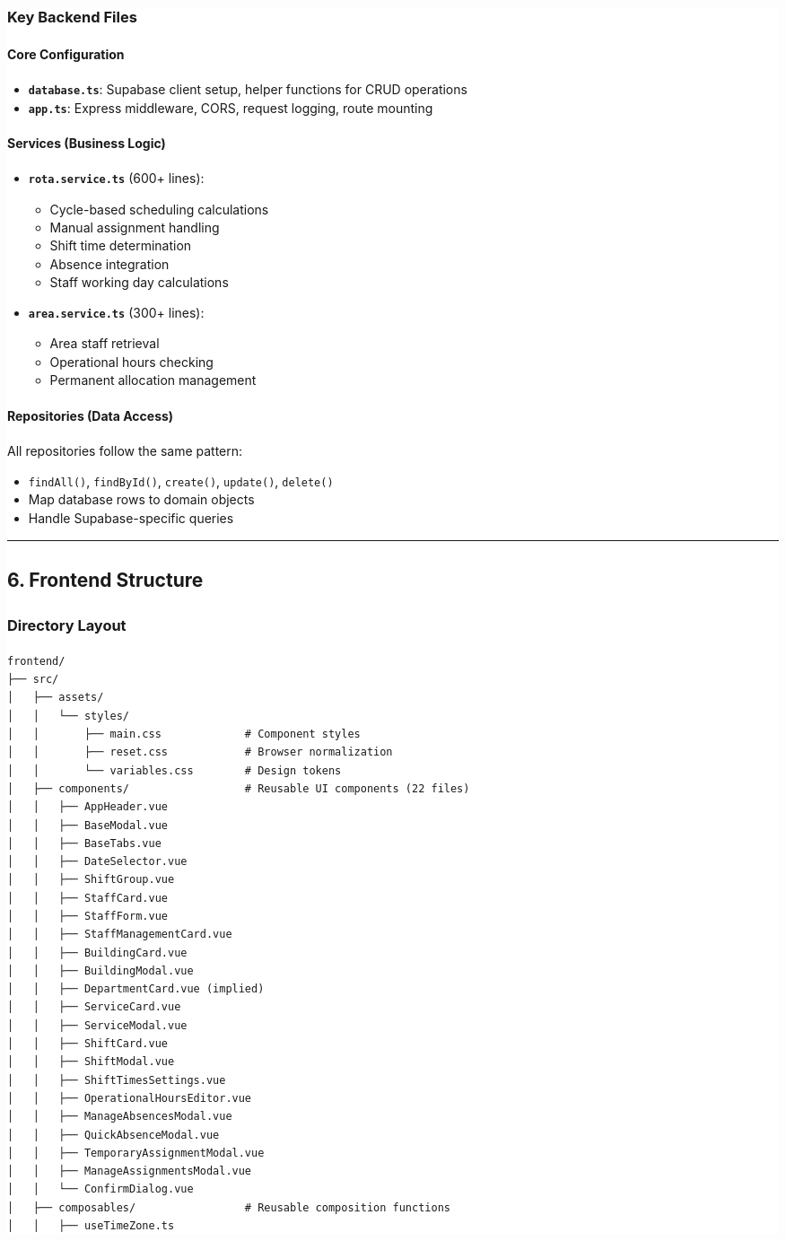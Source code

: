 ### Key Backend Files

#### Core Configuration
- **`database.ts`**: Supabase client setup, helper functions for CRUD operations
- **`app.ts`**: Express middleware, CORS, request logging, route mounting

#### Services (Business Logic)
- **`rota.service.ts`** (600+ lines): 
  - Cycle-based scheduling calculations
  - Manual assignment handling
  - Shift time determination
  - Absence integration
  - Staff working day calculations
  
- **`area.service.ts`** (300+ lines):
  - Area staff retrieval
  - Operational hours checking
  - Permanent allocation management

#### Repositories (Data Access)
All repositories follow the same pattern:
- `findAll()`, `findById()`, `create()`, `update()`, `delete()`
- Map database rows to domain objects
- Handle Supabase-specific queries

---

## 6. Frontend Structure

### Directory Layout
```
frontend/
├── src/
│   ├── assets/
│   │   └── styles/
│   │       ├── main.css             # Component styles
│   │       ├── reset.css            # Browser normalization
│   │       └── variables.css        # Design tokens
│   ├── components/                  # Reusable UI components (22 files)
│   │   ├── AppHeader.vue
│   │   ├── BaseModal.vue
│   │   ├── BaseTabs.vue
│   │   ├── DateSelector.vue
│   │   ├── ShiftGroup.vue
│   │   ├── StaffCard.vue
│   │   ├── StaffForm.vue
│   │   ├── StaffManagementCard.vue
│   │   ├── BuildingCard.vue
│   │   ├── BuildingModal.vue
│   │   ├── DepartmentCard.vue (implied)
│   │   ├── ServiceCard.vue
│   │   ├── ServiceModal.vue
│   │   ├── ShiftCard.vue
│   │   ├── ShiftModal.vue
│   │   ├── ShiftTimesSettings.vue
│   │   ├── OperationalHoursEditor.vue
│   │   ├── ManageAbsencesModal.vue
│   │   ├── QuickAbsenceModal.vue
│   │   ├── TemporaryAssignmentModal.vue
│   │   ├── ManageAssignmentsModal.vue
│   │   └── ConfirmDialog.vue
│   ├── composables/                 # Reusable composition functions
│   │   ├── useTimeZone.ts
```